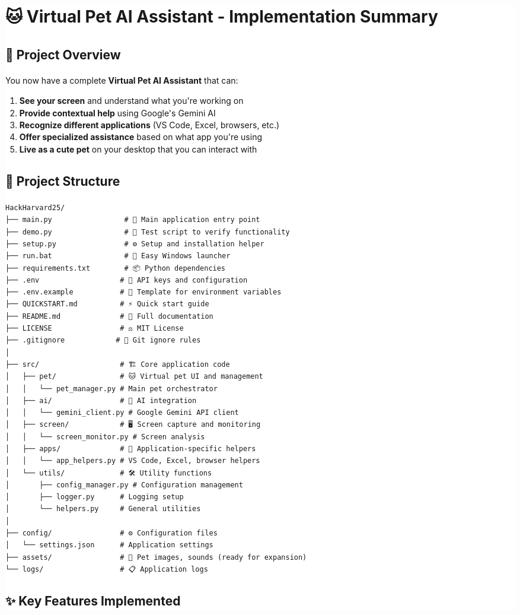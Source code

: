 # 🐱 Virtual Pet AI Assistant - Implementation Summary

## 🎯 Project Overview

You now have a complete **Virtual Pet AI Assistant** that can:

1. **See your screen** and understand what you're working on
2. **Provide contextual help** using Google's Gemini AI
3. **Recognize different applications** (VS Code, Excel, browsers, etc.)
4. **Offer specialized assistance** based on what app you're using
5. **Live as a cute pet** on your desktop that you can interact with

## 📁 Project Structure

```
HackHarvard25/
├── main.py                 # 🚀 Main application entry point
├── demo.py                 # 🧪 Test script to verify functionality
├── setup.py                # ⚙️ Setup and installation helper
├── run.bat                 # 🏃 Easy Windows launcher
├── requirements.txt        # 📦 Python dependencies
├── .env                   # 🔐 API keys and configuration
├── .env.example           # 📝 Template for environment variables
├── QUICKSTART.md          # ⚡ Quick start guide
├── README.md              # 📖 Full documentation
├── LICENSE                # ⚖️ MIT License
├── .gitignore            # 🚫 Git ignore rules
│
├── src/                   # 🏗️ Core application code
│   ├── pet/               # 🐱 Virtual pet UI and management
│   │   └── pet_manager.py # Main pet orchestrator
│   ├── ai/                # 🤖 AI integration
│   │   └── gemini_client.py # Google Gemini API client  
│   ├── screen/            # 🖥️ Screen capture and monitoring
│   │   └── screen_monitor.py # Screen analysis
│   ├── apps/              # 📱 Application-specific helpers
│   │   └── app_helpers.py # VS Code, Excel, browser helpers
│   └── utils/             # 🛠️ Utility functions
│       ├── config_manager.py # Configuration management
│       ├── logger.py      # Logging setup
│       └── helpers.py     # General utilities
│
├── config/                # ⚙️ Configuration files
│   └── settings.json      # Application settings
├── assets/                # 🎨 Pet images, sounds (ready for expansion)
└── logs/                  # 📋 Application logs
```

## ✨ Key Features Implemented

